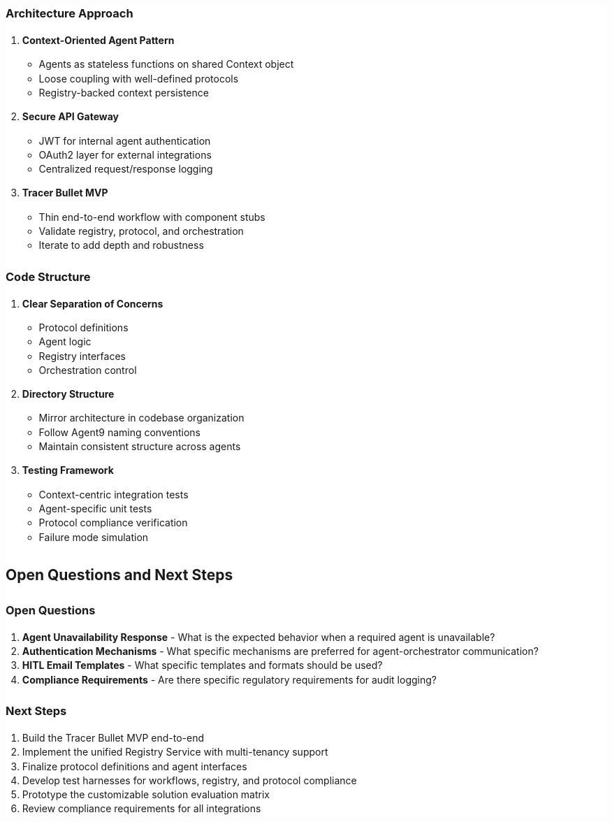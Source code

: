 ### Architecture Approach

1. **Context-Oriented Agent Pattern**
   - Agents as stateless functions on shared Context object
   - Loose coupling with well-defined protocols
   - Registry-backed context persistence

2. **Secure API Gateway**
   - JWT for internal agent authentication
   - OAuth2 layer for external integrations
   - Centralized request/response logging

3. **Tracer Bullet MVP**
   - Thin end-to-end workflow with component stubs
   - Validate registry, protocol, and orchestration
   - Iterate to add depth and robustness

### Code Structure

1. **Clear Separation of Concerns**
   - Protocol definitions
   - Agent logic
   - Registry interfaces
   - Orchestration control

2. **Directory Structure**
   - Mirror architecture in codebase organization
   - Follow Agent9 naming conventions
   - Maintain consistent structure across agents

3. **Testing Framework**
   - Context-centric integration tests
   - Agent-specific unit tests
   - Protocol compliance verification
   - Failure mode simulation

## Open Questions and Next Steps

### Open Questions

1. **Agent Unavailability Response** - What is the expected behavior when a required agent is unavailable?
2. **Authentication Mechanisms** - What specific mechanisms are preferred for agent-orchestrator communication?
3. **HITL Email Templates** - What specific templates and formats should be used?
4. **Compliance Requirements** - Are there specific regulatory requirements for audit logging?

### Next Steps

1. Build the Tracer Bullet MVP end-to-end
2. Implement the unified Registry Service with multi-tenancy support
3. Finalize protocol definitions and agent interfaces
4. Develop test harnesses for workflows, registry, and protocol compliance
5. Prototype the customizable solution evaluation matrix
6. Review compliance requirements for all integrations
